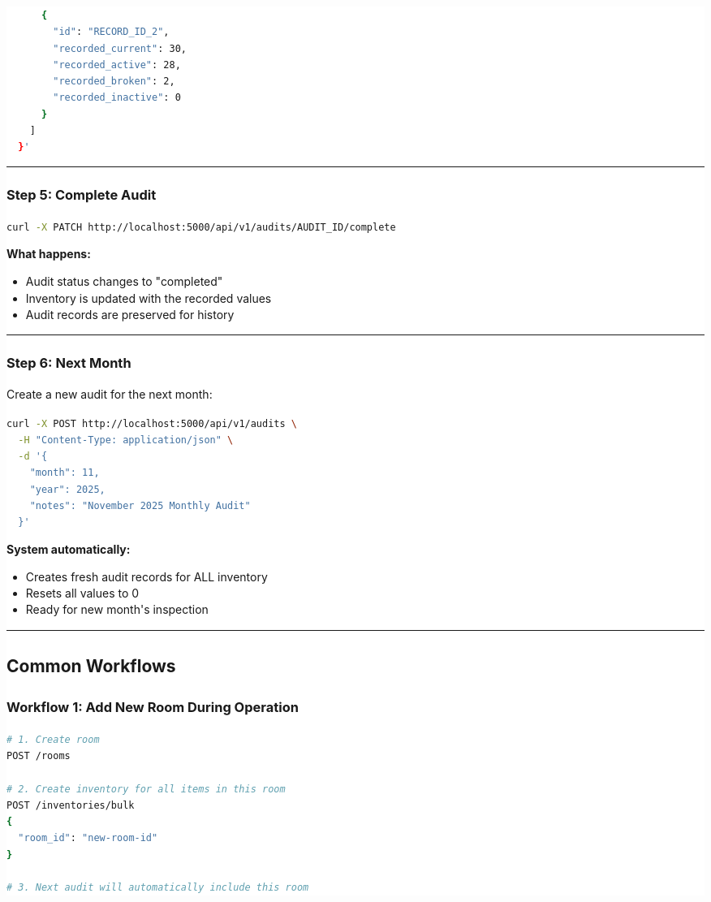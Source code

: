```bash
      {
        "id": "RECORD_ID_2",
        "recorded_current": 30,
        "recorded_active": 28,
        "recorded_broken": 2,
        "recorded_inactive": 0
      }
    ]
  }'
```

---

### Step 5: Complete Audit

```bash
curl -X PATCH http://localhost:5000/api/v1/audits/AUDIT_ID/complete
```

**What happens:**
- Audit status changes to "completed"
- Inventory is updated with the recorded values
- Audit records are preserved for history

---

### Step 6: Next Month

Create a new audit for the next month:
```bash
curl -X POST http://localhost:5000/api/v1/audits \
  -H "Content-Type: application/json" \
  -d '{
    "month": 11,
    "year": 2025,
    "notes": "November 2025 Monthly Audit"
  }'
```

**System automatically:**
- Creates fresh audit records for ALL inventory
- Resets all values to 0
- Ready for new month's inspection

---

## Common Workflows

### Workflow 1: Add New Room During Operation
```bash
# 1. Create room
POST /rooms

# 2. Create inventory for all items in this room
POST /inventories/bulk
{
  "room_id": "new-room-id"
}

# 3. Next audit will automatically include this room
```
